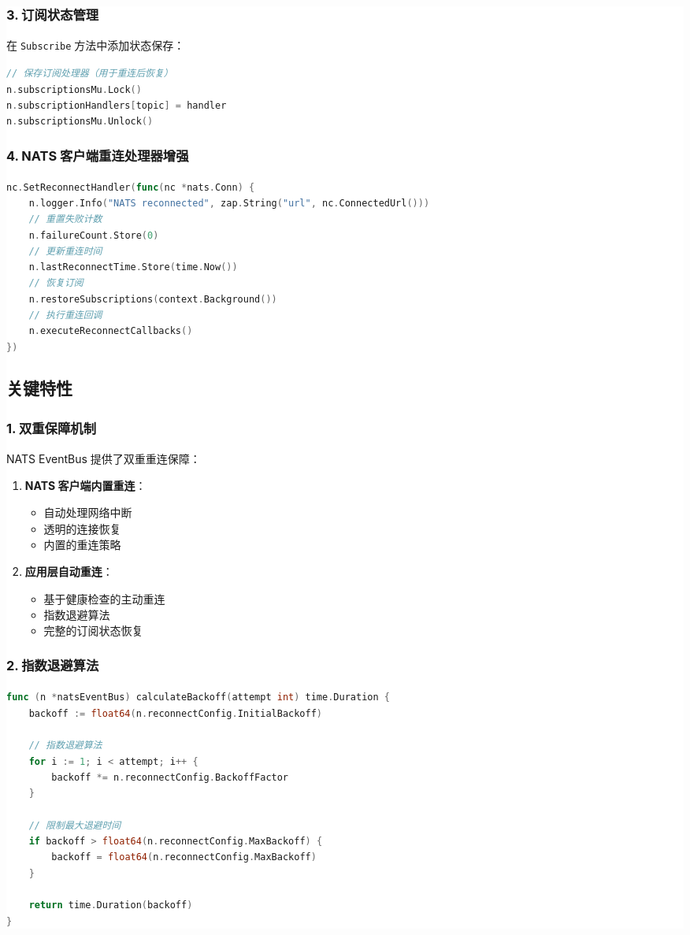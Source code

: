 ### 3. 订阅状态管理

在 `Subscribe` 方法中添加状态保存：

```go
// 保存订阅处理器（用于重连后恢复）
n.subscriptionsMu.Lock()
n.subscriptionHandlers[topic] = handler
n.subscriptionsMu.Unlock()
```

### 4. NATS 客户端重连处理器增强

```go
nc.SetReconnectHandler(func(nc *nats.Conn) {
    n.logger.Info("NATS reconnected", zap.String("url", nc.ConnectedUrl()))
    // 重置失败计数
    n.failureCount.Store(0)
    // 更新重连时间
    n.lastReconnectTime.Store(time.Now())
    // 恢复订阅
    n.restoreSubscriptions(context.Background())
    // 执行重连回调
    n.executeReconnectCallbacks()
})
```

## 关键特性

### 1. 双重保障机制

NATS EventBus 提供了双重重连保障：

1. **NATS 客户端内置重连**：
   - 自动处理网络中断
   - 透明的连接恢复
   - 内置的重连策略

2. **应用层自动重连**：
   - 基于健康检查的主动重连
   - 指数退避算法
   - 完整的订阅状态恢复

### 2. 指数退避算法

```go
func (n *natsEventBus) calculateBackoff(attempt int) time.Duration {
    backoff := float64(n.reconnectConfig.InitialBackoff)
    
    // 指数退避算法
    for i := 1; i < attempt; i++ {
        backoff *= n.reconnectConfig.BackoffFactor
    }
    
    // 限制最大退避时间
    if backoff > float64(n.reconnectConfig.MaxBackoff) {
        backoff = float64(n.reconnectConfig.MaxBackoff)
    }
    
    return time.Duration(backoff)
}
```
